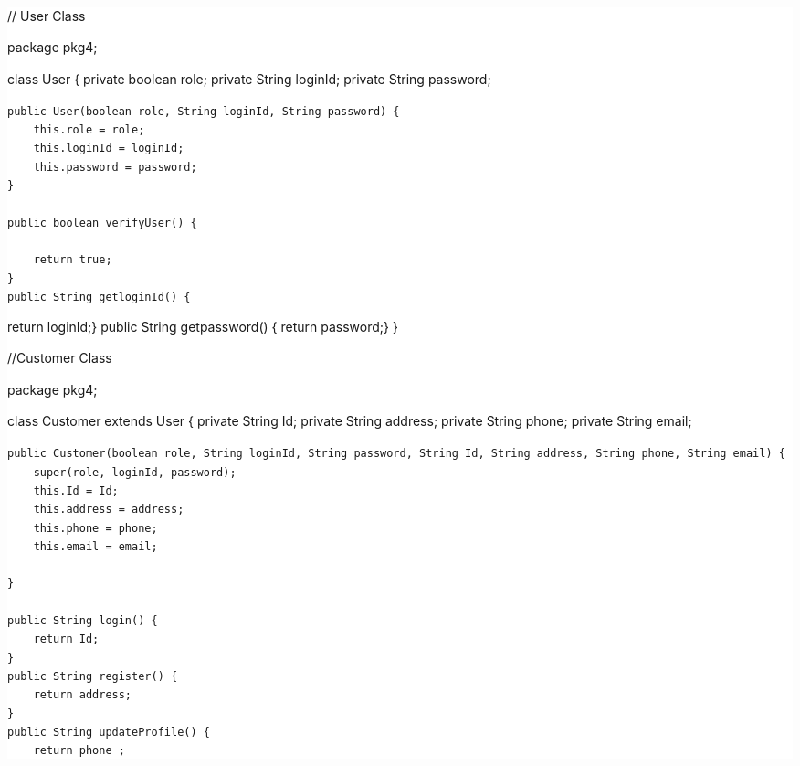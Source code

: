 // User Class


package pkg4;



class User {
    private boolean role;
    private String loginId;
    private String password;

    public User(boolean role, String loginId, String password) {
        this.role = role;
        this.loginId = loginId;
        this.password = password;
    }

    public boolean verifyUser() {
        
        return true;
    }
    public String getloginId() {
return loginId;}
    public String getpassword() {
    	return password;}
}


//Customer Class

package pkg4;

class Customer extends User {
    private String Id;
    private String address;
    private String phone;
    private String email;

    public Customer(boolean role, String loginId, String password, String Id, String address, String phone, String email) {
        super(role, loginId, password);
        this.Id = Id;
        this.address = address;
        this.phone = phone;
        this.email = email;
 
    }

    public String login() {
    	return Id;
    }
    public String register() {
    	return address;
    }
    public String updateProfile() {
    	return phone ;
  